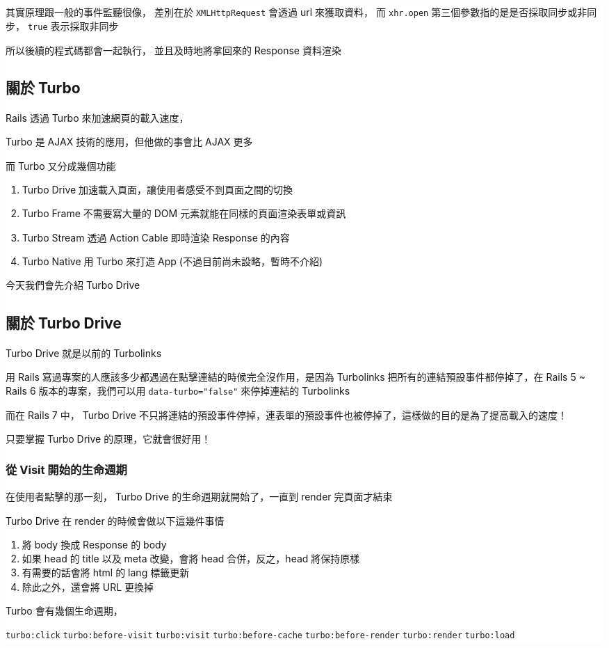 其實原理跟一般的事件監聽很像，
差別在於 `XMLHttpRequest` 會透過 url 來獲取資料，
而 `xhr.open` 第三個參數指的是是否採取同步或非同步，
`true` 表示採取非同步

所以後續的程式碼都會一起執行，
並且及時地將拿回來的 Response 資料渲染



## 關於 Turbo

Rails 透過 Turbo 來加速網頁的載入速度，

Turbo 是 AJAX 技術的應用，但他做的事會比 AJAX 更多

而 Turbo 又分成幾個功能

1. Turbo Drive
加速載入頁面，讓使用者感受不到頁面之間的切換

2. Turbo Frame
不需要寫大量的 DOM 元素就能在同樣的頁面渲染表單或資訊

3. Turbo Stream
透過 Action Cable 即時渲染 Response 的內容

4. Turbo Native
用 Turbo 來打造 App (不過目前尚未設略，暫時不介紹)



今天我們會先介紹 Turbo Drive

## 關於 Turbo Drive

Turbo Drive 就是以前的 Turbolinks

用 Rails 寫過專案的人應該多少都遇過在點擊連結的時候完全沒作用，是因為 Turbolinks 把所有的連結預設事件都停掉了，在 Rails 5 ~ Rails 6 版本的專案，我們可以用 `data-turbo="false"` 來停掉連結的 Turbolinks

而在 Rails 7 中， Turbo Drive 不只將連結的預設事件停掉，連表單的預設事件也被停掉了，這樣做的目的是為了提高載入的速度！

只要掌握 Turbo Drive 的原理，它就會很好用！

### 從 Visit 開始的生命週期

在使用者點擊的那一刻， Turbo Drive 的生命週期就開始了，一直到 render 完頁面才結束

Turbo Drive 在 render 的時候會做以下這幾件事情

1. 將 body 換成 Response 的 body
2. 如果 head 的 title 以及 meta 改變，會將 head 合併，反之，head 將保持原樣
3. 有需要的話會將 html 的 lang 標籤更新
4. 除此之外，還會將 URL 更換掉

Turbo 會有幾個生命週期，

`turbo:click`
`turbo:before-visit`
`turbo:visit`
`turbo:before-cache`
`turbo:before-render`
`turbo:render`
`turbo:load`
